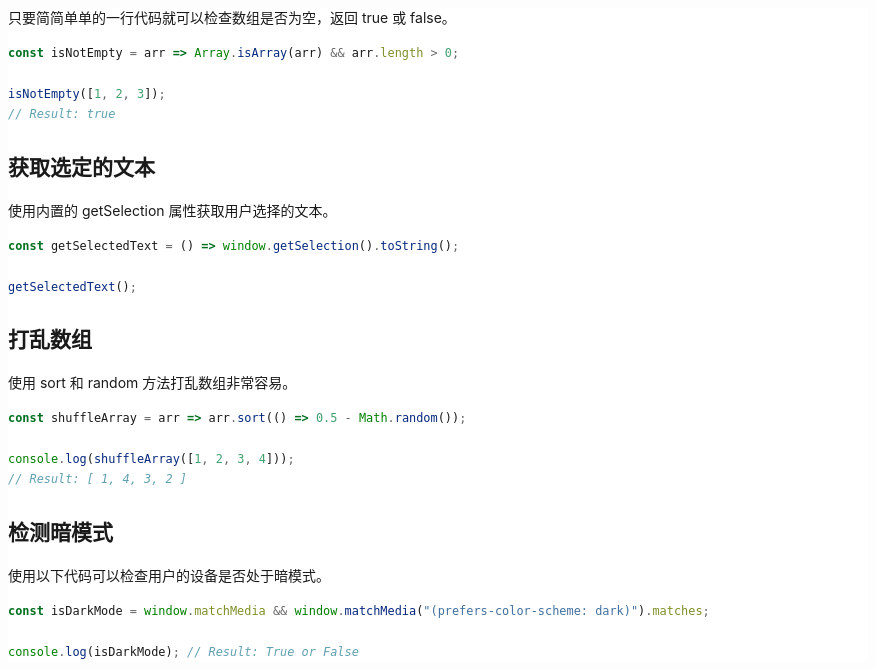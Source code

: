 只要简简单单的一行代码就可以检查数组是否为空，返回 true 或 false。

```javascript
const isNotEmpty = arr => Array.isArray(arr) && arr.length > 0;

isNotEmpty([1, 2, 3]);
// Result: true
```

## 获取选定的文本

使用内置的 getSelection 属性获取用户选择的文本。

```javascript
const getSelectedText = () => window.getSelection().toString();

getSelectedText();
```

## 打乱数组

使用 sort 和 random 方法打乱数组非常容易。

```javascript
const shuffleArray = arr => arr.sort(() => 0.5 - Math.random());

console.log(shuffleArray([1, 2, 3, 4]));
// Result: [ 1, 4, 3, 2 ]
```

## 检测暗模式

使用以下代码可以检查用户的设备是否处于暗模式。

```javascript
const isDarkMode = window.matchMedia && window.matchMedia("(prefers-color-scheme: dark)").matches;

console.log(isDarkMode); // Result: True or False
```
